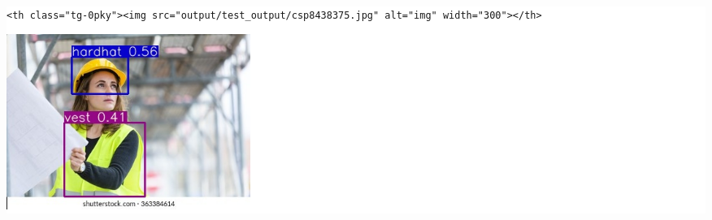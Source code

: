     <th class="tg-0pky"><img src="output/test_output/csp8438375.jpg" alt="img" width="300"></th>
  </tr>
</thead>
<tbody>
  <tr>
    <td class="tg-0pky"><img src="output/test_output/female-construction-site-engineer-260nw-363384614.jpg" alt="img" width="300"></td>